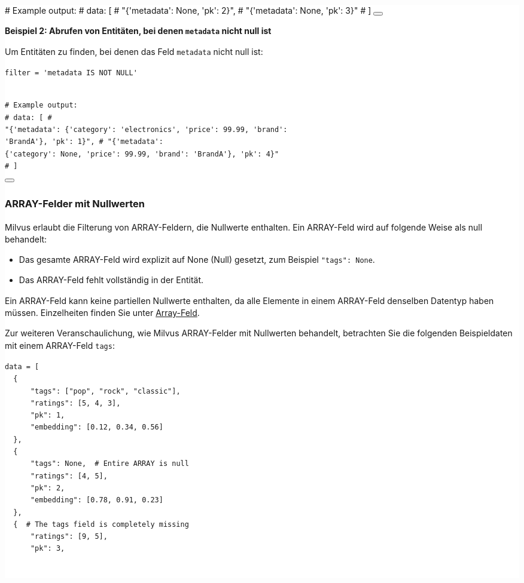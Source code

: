 
<span class="hljs-comment"># Example output:</span>
<span class="hljs-comment"># data: [</span>
<span class="hljs-comment"># &quot;{&#x27;metadata&#x27;: None, &#x27;pk&#x27;: 2}&quot;,</span>
<span class="hljs-comment"># &quot;{&#x27;metadata&#x27;: None, &#x27;pk&#x27;: 3}&quot;</span>
<span class="hljs-comment"># ]</span>
<button class="copy-code-btn"></button></code></pre>

<p><strong>Beispiel 2: Abrufen von Entitäten, bei denen <code translate="no">metadata</code> nicht null ist</strong></p>
<p>Um Entitäten zu finden, bei denen das Feld <code translate="no">metadata</code> nicht null ist:</p>
<pre><code translate="no" class="language-python"><span class="hljs-built_in">filter</span> = <span class="hljs-string">&#x27;metadata IS NOT NULL&#x27;</span>

<span class="hljs-comment"># Example output:</span>
<span class="hljs-comment"># data: [</span>
<span class="hljs-comment"># &quot;{&#x27;metadata&#x27;: {&#x27;category&#x27;: &#x27;electronics&#x27;, &#x27;price&#x27;: 99.99, &#x27;brand&#x27;: &#x27;BrandA&#x27;}, &#x27;pk&#x27;: 1}&quot;,</span>
<span class="hljs-comment"># &quot;{&#x27;metadata&#x27;: {&#x27;category&#x27;: None, &#x27;price&#x27;: 99.99, &#x27;brand&#x27;: &#x27;BrandA&#x27;}, &#x27;pk&#x27;: 4}&quot;</span>
<span class="hljs-comment"># ]</span>
<button class="copy-code-btn"></button></code></pre>

<h3 id="ARRAY-Fields-with-Null-Values" class="common-anchor-header">ARRAY-Felder mit Nullwerten</h3><p>Milvus erlaubt die Filterung von ARRAY-Feldern, die Nullwerte enthalten. Ein ARRAY-Feld wird auf folgende Weise als null behandelt:</p>
<ul>
<li><p>Das gesamte ARRAY-Feld wird explizit auf None (Null) gesetzt, zum Beispiel <code translate="no">&quot;tags&quot;: None</code>.</p></li>
<li><p>Das ARRAY-Feld fehlt vollständig in der Entität.</p></li>
</ul>
<div class="alert note">
<p>Ein ARRAY-Feld kann keine partiellen Nullwerte enthalten, da alle Elemente in einem ARRAY-Feld denselben Datentyp haben müssen. Einzelheiten finden Sie unter <a href="/docs/de/v2.5.x/array_data_type.md">Array-Feld</a>.</p>
</div>
<p>Zur weiteren Veranschaulichung, wie Milvus ARRAY-Felder mit Nullwerten behandelt, betrachten Sie die folgenden Beispieldaten mit einem ARRAY-Feld <code translate="no">tags</code>:</p>
<pre><code translate="no" class="language-python">data = [
  {
      <span class="hljs-string">&quot;tags&quot;</span>: [<span class="hljs-string">&quot;pop&quot;</span>, <span class="hljs-string">&quot;rock&quot;</span>, <span class="hljs-string">&quot;classic&quot;</span>],
      <span class="hljs-string">&quot;ratings&quot;</span>: [<span class="hljs-number">5</span>, <span class="hljs-number">4</span>, <span class="hljs-number">3</span>],
      <span class="hljs-string">&quot;pk&quot;</span>: <span class="hljs-number">1</span>,
      <span class="hljs-string">&quot;embedding&quot;</span>: [<span class="hljs-number">0.12</span>, <span class="hljs-number">0.34</span>, <span class="hljs-number">0.56</span>]
  },
  {
      <span class="hljs-string">&quot;tags&quot;</span>: <span class="hljs-literal">None</span>,  <span class="hljs-comment"># Entire ARRAY is null</span>
      <span class="hljs-string">&quot;ratings&quot;</span>: [<span class="hljs-number">4</span>, <span class="hljs-number">5</span>],
      <span class="hljs-string">&quot;pk&quot;</span>: <span class="hljs-number">2</span>,
      <span class="hljs-string">&quot;embedding&quot;</span>: [<span class="hljs-number">0.78</span>, <span class="hljs-number">0.91</span>, <span class="hljs-number">0.23</span>]
  },
  {  <span class="hljs-comment"># The tags field is completely missing</span>
      <span class="hljs-string">&quot;ratings&quot;</span>: [<span class="hljs-number">9</span>, <span class="hljs-number">5</span>],
      <span class="hljs-string">&quot;pk&quot;</span>: <span class="hljs-number">3</span>,